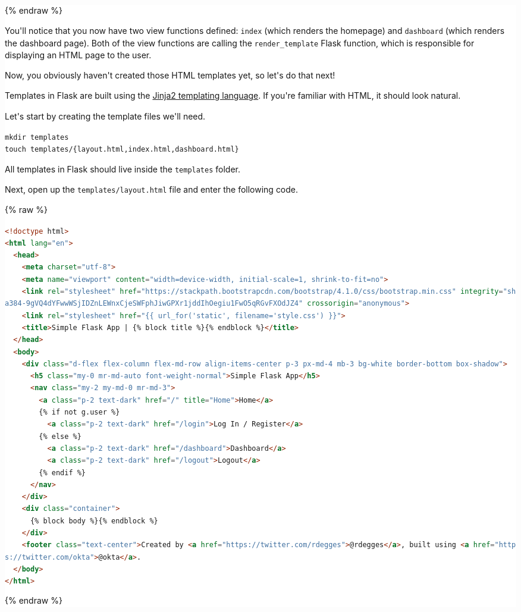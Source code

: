{% endraw %}

You'll notice that you now have two view functions defined: `index` (which renders the homepage) and `dashboard` (which renders the dashboard page). Both of the view functions are calling the `render_template` Flask function, which is responsible for displaying an HTML page to the user.

Now, you obviously haven't created those HTML templates yet, so let's do that next!

Templates in Flask are built using the [Jinja2 templating language](http://jinja.pocoo.org/docs/2.10/). If you're familiar with HTML, it should look natural.

Let's start by creating the template files we'll need.

```console
mkdir templates
touch templates/{layout.html,index.html,dashboard.html}
```

All templates in Flask should live inside the `templates` folder.

Next, open up the `templates/layout.html` file and enter the following code.

{% raw %}
```html
<!doctype html>
<html lang="en">
  <head>
    <meta charset="utf-8">
    <meta name="viewport" content="width=device-width, initial-scale=1, shrink-to-fit=no">
    <link rel="stylesheet" href="https://stackpath.bootstrapcdn.com/bootstrap/4.1.0/css/bootstrap.min.css" integrity="sha384-9gVQ4dYFwwWSjIDZnLEWnxCjeSWFphJiwGPXr1jddIhOegiu1FwO5qRGvFXOdJZ4" crossorigin="anonymous">
    <link rel="stylesheet" href="{{ url_for('static', filename='style.css') }}">
    <title>Simple Flask App | {% block title %}{% endblock %}</title>
  </head>
  <body>
    <div class="d-flex flex-column flex-md-row align-items-center p-3 px-md-4 mb-3 bg-white border-bottom box-shadow">
      <h5 class="my-0 mr-md-auto font-weight-normal">Simple Flask App</h5>
      <nav class="my-2 my-md-0 mr-md-3">
        <a class="p-2 text-dark" href="/" title="Home">Home</a>
        {% if not g.user %}
          <a class="p-2 text-dark" href="/login">Log In / Register</a>
        {% else %}
          <a class="p-2 text-dark" href="/dashboard">Dashboard</a>
          <a class="p-2 text-dark" href="/logout">Logout</a>
        {% endif %}
      </nav>
    </div>
    <div class="container">
      {% block body %}{% endblock %}
    </div>
    <footer class="text-center">Created by <a href="https://twitter.com/rdegges">@rdegges</a>, built using <a href="https://twitter.com/okta">@okta</a>.
  </body>
</html>
```
{% endraw %}
